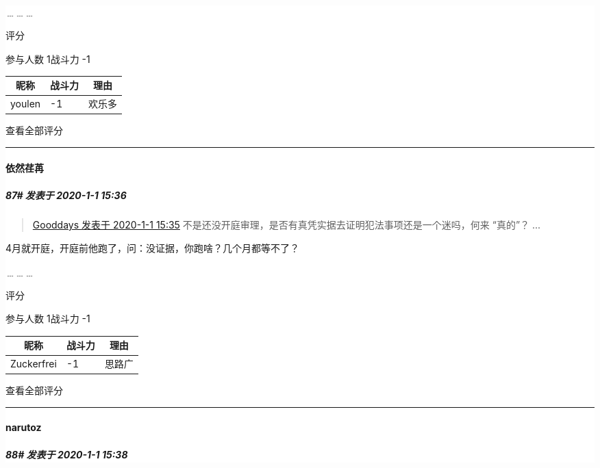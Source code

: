 

﹍﹍﹍

评分





 参与人数 1战斗力 -1

|昵称|战斗力|理由|
|----|---|---|
| youlen|-1|欢乐多|



查看全部评分






*****

####  依然荏苒  
##### 87#       发表于 2020-1-1 15:36



<blockquote><a href="httphttps://bbs.saraba1st.com/2b/forum.php?mod=redirect&amp;goto=findpost&amp;pid=46054621&amp;ptid=1906893" target="_blank">Gooddays 发表于 2020-1-1 15:35</a>
不是还没开庭审理，是否有真凭实据去证明犯法事项还是一个迷吗，何来 “真的”？ ...</blockquote>
4月就开庭，开庭前他跑了，问：没证据，你跑啥？几个月都等不了？



﹍﹍﹍

评分





 参与人数 1战斗力 -1

|昵称|战斗力|理由|
|----|---|---|
| Zuckerfrei|-1|思路广|



查看全部评分






*****

####  narutoz  
##### 88#       发表于 2020-1-1 15:38
